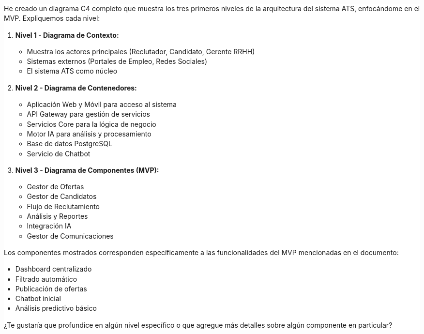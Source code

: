 ```mermaid
```

He creado un diagrama C4 completo que muestra los tres primeros niveles de la arquitectura del sistema ATS, enfocándome en el MVP. Expliquemos cada nivel:

1. **Nivel 1 - Diagrama de Contexto:**
   - Muestra los actores principales (Reclutador, Candidato, Gerente RRHH)
   - Sistemas externos (Portales de Empleo, Redes Sociales)
   - El sistema ATS como núcleo

2. **Nivel 2 - Diagrama de Contenedores:**
   - Aplicación Web y Móvil para acceso al sistema
   - API Gateway para gestión de servicios
   - Servicios Core para la lógica de negocio
   - Motor IA para análisis y procesamiento
   - Base de datos PostgreSQL
   - Servicio de Chatbot

3. **Nivel 3 - Diagrama de Componentes (MVP):**
   - Gestor de Ofertas
   - Gestor de Candidatos
   - Flujo de Reclutamiento
   - Análisis y Reportes
   - Integración IA
   - Gestor de Comunicaciones

Los componentes mostrados corresponden específicamente a las funcionalidades del MVP mencionadas en el documento:
- Dashboard centralizado
- Filtrado automático
- Publicación de ofertas
- Chatbot inicial
- Análisis predictivo básico

¿Te gustaría que profundice en algún nivel específico o que agregue más detalles sobre algún componente en particular?